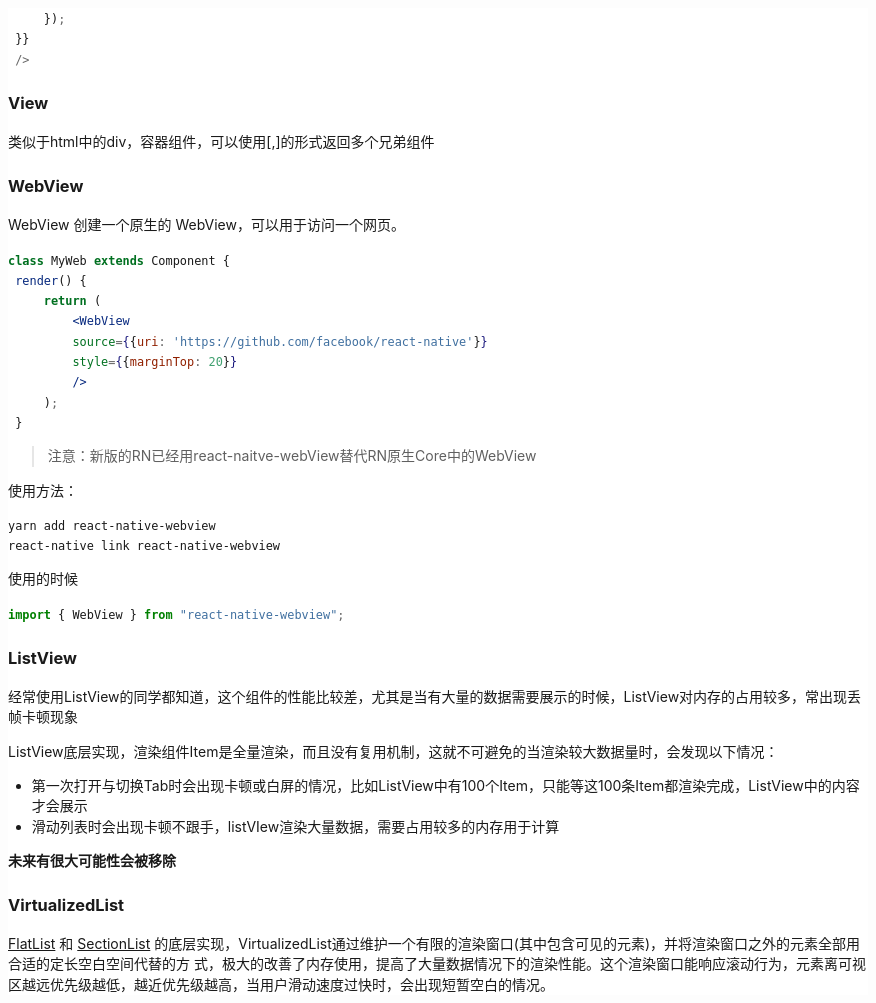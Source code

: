 ```jsx
     });
 }}
 />
```

### View

类似于html中的div，容器组件，可以使⽤[,]的形式返回多个兄弟组件 

### WebView

 WebView 创建⼀个原⽣的 WebView，可以⽤于访问⼀个⽹⻚。

```jsx
class MyWeb extends Component {
 render() {
     return (
         <WebView
         source={{uri: 'https://github.com/facebook/react-native'}}
         style={{marginTop: 20}}
         />
     );
 }
```

> 注意：新版的RN已经⽤react-naitve-webView替代RN原⽣Core中的WebView

使⽤⽅法：

```shell
yarn add react-native-webview
react-native link react-native-webview
```

使⽤的时候

```js
import { WebView } from "react-native-webview";
```

### ListView

经常使⽤ListView的同学都知道，这个组件的性能⽐较差，尤其是当有⼤量的数据需要展示的时候，ListView对内存的占⽤较多，常出现丢帧卡顿现象 

ListView底层实现，渲染组件Item是全量渲染，⽽且没有复⽤机制，这就不可避免的当渲染较⼤数据量时，会发现以下情况： 

- 第⼀次打开与切换Tab时会出现卡顿或⽩屏的情况，⽐如ListView中有100个Item，只能等这100条Item都渲染完成，ListView中的内容才会展示 
- 滑动列表时会出现卡顿不跟⼿，listVIew渲染⼤量数据，需要占⽤较多的内存⽤于计算

**未来有很大可能性会被移除**

### VirtualizedList

[FlatList](https://reactnative.cn/docs/flatlist) 和 [SectionList](https://reactnative.cn/docs/sectionlist) 的底层实现，VirtualizedList通过维护⼀个有限的渲染窗⼝(其中包含可⻅的元素)，并将渲染窗⼝之外的元素全部⽤合适的定⻓空⽩空间代替的⽅ 式，极⼤的改善了内存使⽤，提⾼了⼤量数据情况下的渲染性能。这个渲染窗⼝能响应滚动⾏为，元素离可视区越远优先级越低，越近优先级越⾼，当⽤户滑动速度过快时，会出现短暂空⽩的情况。
